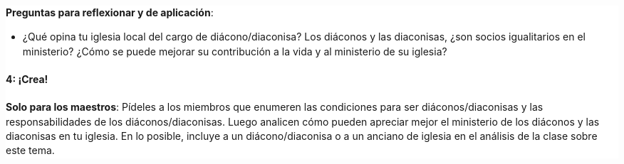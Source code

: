 **Preguntas para reflexionar y de aplicación**:

- ¿Qué opina tu iglesia local del cargo de diácono/diaconisa? Los diáconos y las diaconisas, ¿son socios igualitarios en el ministerio? ¿Cómo se puede mejorar su contribución a la vida y al ministerio de su iglesia?

#### 4: ¡Crea!

**Solo para los maestros**: Pídeles a los miembros que enumeren las condiciones para ser diáconos/diaconisas y las responsabilidades de los diáconos/diaconisas. Luego analicen cómo pueden apreciar mejor el ministerio de los diáconos y las diaconisas en tu iglesia. En lo posible, incluye a un diácono/diaconisa o a un anciano de iglesia en el análisis de la clase sobre este tema.
